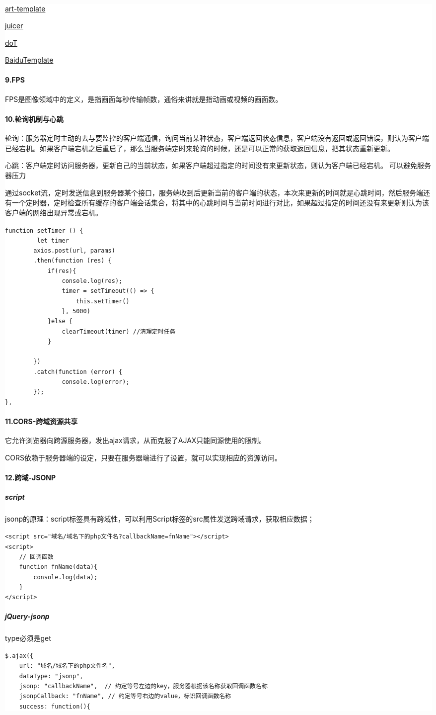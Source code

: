 [art-template](https://github.com/aui/art-template)

[juicer](https://github.com/PaulGuo/Juicer)

[doT](https://github.com/olado/doT)

[BaiduTemplate](http://baidufe.github.io/BaiduTemplate/)

#### 9.FPS
FPS是图像领域中的定义，是指画面每秒传输帧数，通俗来讲就是指动画或视频的画面数。
#### 10.轮询机制与心跳
轮询：服务器定时主动的去与要监控的客户端通信，询问当前某种状态，客户端返回状态信息，客户端没有返回或返回错误，则认为客户端已经宕机。如果客户端宕机之后重启了，那么当服务端定时来轮询的时候，还是可以正常的获取返回信息，把其状态重新更新。

心跳：客户端定时访问服务器，更新自己的当前状态，如果客户端超过指定的时间没有来更新状态，则认为客户端已经宕机。
可以避免服务器压力

通过socket流，定时发送信息到服务器某个接口，服务端收到后更新当前的客户端的状态，本次来更新的时间就是心跳时间，然后服务端还有一个定时器，定时检查所有缓存的客户端会话集合，将其中的心跳时间与当前时间进行对比，如果超过指定的时间还没有来更新则认为该客户端的网络出现异常或宕机。

```
function setTimer () {
         let timer
        axios.post(url, params)
        .then(function (res) {
            if(res){
                console.log(res);
                timer = setTimeout(() => {
                    this.setTimer()
                }, 5000)       
            }else {
                clearTimeout(timer) //清理定时任务
            }
            
        })
        .catch(function (error) {
                console.log(error);
        });
},
```
#### 11.CORS-跨域资源共享
它允许浏览器向跨源服务器，发出ajax请求，从而克服了AJAX只能同源使用的限制。

CORS依赖于服务器端的设定，只要在服务器端进行了设置，就可以实现相应的资源访问。

#### 12.跨域-JSONP
##### script
jsonp的原理：script标签具有跨域性，可以利用Script标签的src属性发送跨域请求，获取相应数据；
```
<script src="域名/域名下的php文件名?callbackName=fnName"></script>
<script>
    // 回调函数
    function fnName(data){
        console.log(data);
    }
</script>
```
##### jQuery-jsonp
type必须是get
```
$.ajax({
    url: "域名/域名下的php文件名",
    dataType: "jsonp",
    jsonp: "callbackName",  // 约定等号左边的key，服务器根据该名称获取回调函数名称
    jsonpCallback: "fnName", // 约定等号右边的value，标识回调函数名称
    success: function(){
```